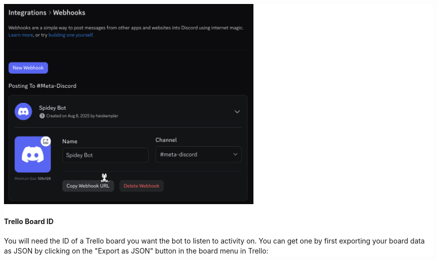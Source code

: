 <img alt="Click Copy Webhook URL" src="./public/discord/new-webhook.png" width="500"/>

#### Trello Board ID

You will need the ID of a Trello board you want the bot to listen to activity on. You can get one by first exporting your board data as JSON by clicking on the "Export as JSON" button in the board menu in Trello:
